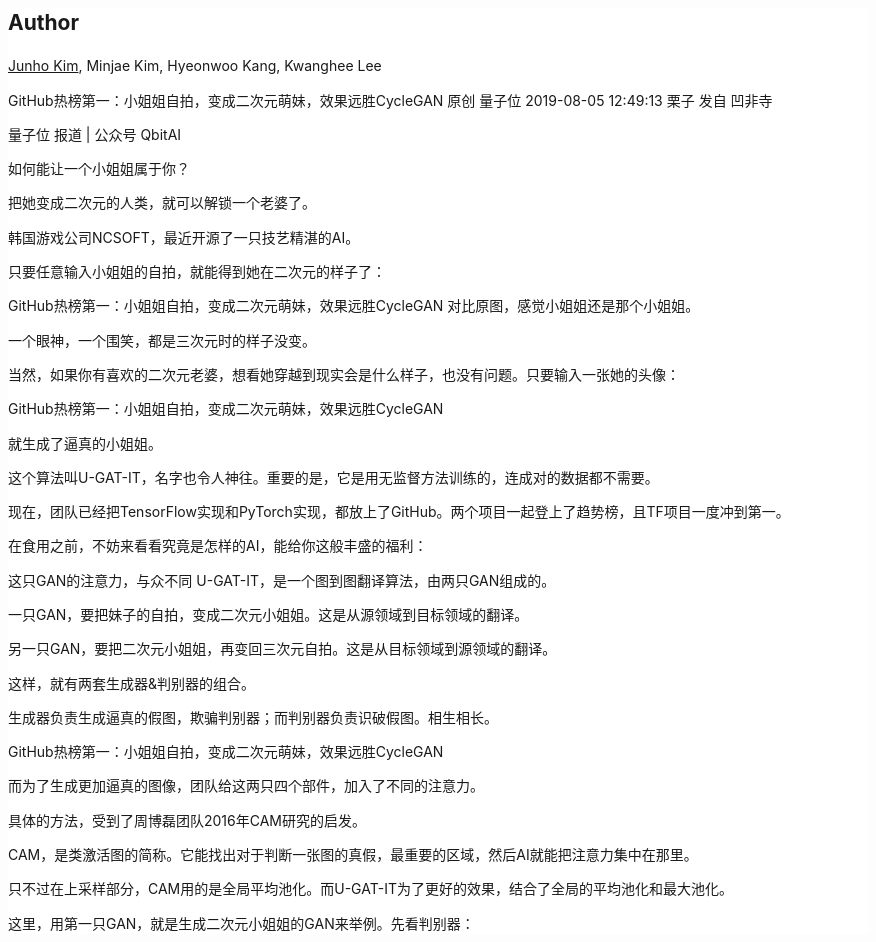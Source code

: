 ## Author
[Junho Kim](http://bit.ly/jhkim_ai), Minjae Kim, Hyeonwoo Kang, Kwanghee Lee


GitHub热榜第一：小姐姐自拍，变成二次元萌妹，效果远胜CycleGAN
原创 量子位 2019-08-05 12:49:13
栗子 发自 凹非寺

量子位 报道 | 公众号 QbitAI

如何能让一个小姐姐属于你？

把她变成二次元的人类，就可以解锁一个老婆了。

韩国游戏公司NCSOFT，最近开源了一只技艺精湛的AI。

只要任意输入小姐姐的自拍，就能得到她在二次元的样子了：

GitHub热榜第一：小姐姐自拍，变成二次元萌妹，效果远胜CycleGAN
对比原图，感觉小姐姐还是那个小姐姐。

一个眼神，一个围笑，都是三次元时的样子没变。

当然，如果你有喜欢的二次元老婆，想看她穿越到现实会是什么样子，也没有问题。只要输入一张她的头像：



GitHub热榜第一：小姐姐自拍，变成二次元萌妹，效果远胜CycleGAN


就生成了逼真的小姐姐。

这个算法叫U-GAT-IT，名字也令人神往。重要的是，它是用无监督方法训练的，连成对的数据都不需要。

现在，团队已经把TensorFlow实现和PyTorch实现，都放上了GitHub。两个项目一起登上了趋势榜，且TF项目一度冲到第一。

在食用之前，不妨来看看究竟是怎样的AI，能给你这般丰盛的福利：

这只GAN的注意力，与众不同
U-GAT-IT，是一个图到图翻译算法，由两只GAN组成的。

一只GAN，要把妹子的自拍，变成二次元小姐姐。这是从源领域到目标领域的翻译。

另一只GAN，要把二次元小姐姐，再变回三次元自拍。这是从目标领域到源领域的翻译。

这样，就有两套生成器&判别器的组合。

生成器负责生成逼真的假图，欺骗判别器；而判别器负责识破假图。相生相长。



GitHub热榜第一：小姐姐自拍，变成二次元萌妹，效果远胜CycleGAN


而为了生成更加逼真的图像，团队给这两只四个部件，加入了不同的注意力。

具体的方法，受到了周博磊团队2016年CAM研究的启发。

CAM，是类激活图的简称。它能找出对于判断一张图的真假，最重要的区域，然后AI就能把注意力集中在那里。

只不过在上采样部分，CAM用的是全局平均池化。而U-GAT-IT为了更好的效果，结合了全局的平均池化和最大池化。

这里，用第一只GAN，就是生成二次元小姐姐的GAN来举例。先看判别器：

